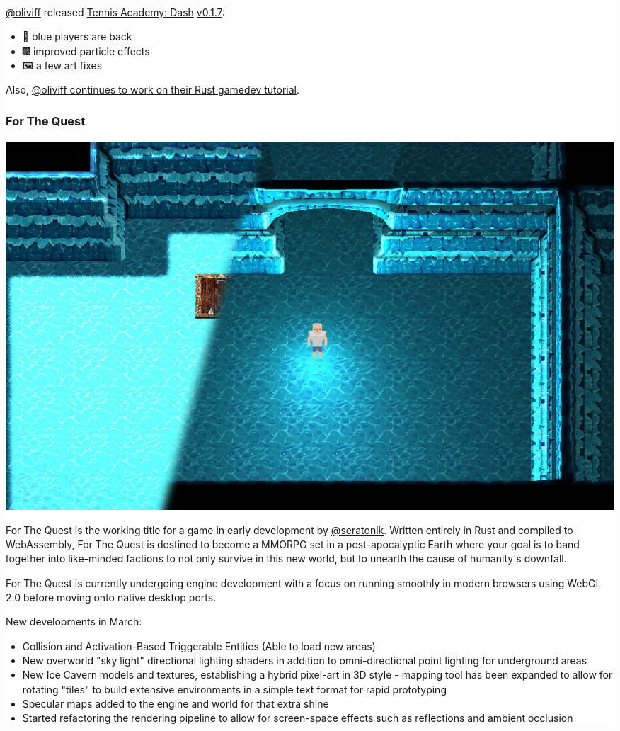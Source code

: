 [@oliviff] released [Tennis Academy: Dash][tennis-academy-dash]
[v0.1.7][tennis-academy-v0-1-7]:

- 👟 blue players are back
- 🎆 improved particle effects
- 🖼️ a few art fixes

Also, [@oliviff continues to work on their Rust gamedev tutorial][oliviff-tut].

[@oliviff]: https://twitter.com/oliviff
[tennis-academy-dash]: https://iolivia.itch.io/tennis-academy-dash
[tennis-academy-v0-1-7]: https://twitter.com/oliviff/status/1243972292750819329
[oliviff-tut]: https://twitter.com/oliviff/status/1238978081429299201

### For The Quest

![For The Quest screenshot](forthequest.jpg)

For The Quest is the working title for a game in early development by
[@seratonik][]. Written entirely in Rust and compiled to WebAssembly,
For The Quest is destined to become a MMORPG set in a post-apocalyptic
Earth where your goal is to band together into like-minded factions to
not only survive in this new world, but to unearth the cause of humanity's
downfall.

For The Quest is currently undergoing engine development with a focus on
running smoothly in modern browsers using WebGL 2.0 before moving onto
native desktop ports.

New developments in March:

- Collision and Activation-Based Triggerable Entities (Able to load new areas)
- New overworld "sky light" directional lighting shaders in addition to
  omni-directional point lighting for underground areas
- New Ice Cavern models and textures, establishing a hybrid pixel-art in 3D
  style - mapping tool has been expanded to allow for rotating "tiles" to
  build extensive environments in a simple text format for rapid prototyping
- Specular maps added to the engine and world for that extra shine
- Started refactoring the rendering pipeline to allow for screen-space effects
  such as reflections and ambient occlusion


[Rust]: https://rust-lang.org
[join]: https://github.com/rust-gamedev/wg#join-the-fun
[pr]: https://github.com/rust-gamedev/rust-gamedev.github.io
[ggez-projects]: https://github.com/ggez/ggez/blob/master/docs/Projects.md
[dynamaze]: https://boringcactus.itch.io/dynamaze
[dynamaze-source]: https://github.com/boringcactus/dynamaze
[@boringcactus]: https://github.com/boringcactus
[slime99]: https://gridbugs.itch.io/slime99
[slime99-source]: https://github.com/stevebob/slime99
[@stevebob]: https://github.com/stevebob
[7drl-2020]: https://itch.io/jam/7drl-challenge-2020
[will]: https://azriel.im/will
[will_blogpost]: https://azriel.im/will/2020/03/13/join-me/
[will_source]: https://github.com/azriel91/autexousious
[@seratonik]: https://twitter.com/seratonik
[urban-gift]: https://twitter.com/UrbanGiftGame
[urban-gift-video]: https://youtu.be/1dMt8e9Dx3A
[realm-one]: https://github.com/Machine-Hum/realm.one
[realm-one-vid-1]: https://youtu.be/S5SCBe_CzjQ
[realm-one-vid-2]: https://youtube.com/watch?v=JxT3r56aqcA
[colony-itch]: https://nativesystems.itch.io/colony
[Native Systems]: https://nativesystems.rs
[ascension]: https://outkine.itch.io/ascension-2
[ascension-src]: https://github.com/outkine/ascension-rust
[@outkine]: https://github.com/outkine
[@Roal_Yr]: https://twitter.com/Roal_Yr
[akigi]: https://akigi.com
[sphere]: https://coffejunkstudio.itch.io/spheregame
[coffe]: https://twitter.com/CoffeJunkStudio
[helix]: https://coffejunkstudio.itch.io/helix-repair
[garden]: https://epcc.itch.io/garden
[garden-devlog]: https://cyberplant.xyz/posts/march
[garden-video]: https://twitter.com/logicsoup/status/1246774418233348096
[zemeroth]: https://github.com/ozkriff/zemeroth
[@ozkriff]: https://twitter.com/ozkriff
[miniquad]: https://github.com/not-fl3/miniquad
[zemeroth-icons]: https://twitter.com/ozkriff/status/1241718003470917635
[zemeroth-gwg]: https://twitter.com/ozkriff/status/1244960610296696834
[veloren]: https://veloren.net
[bracket-lib]: https://github.com/thebracket/bracket-lib
[@blackfuture]: https://patreon.com/blackfuture
[rltk-cpp]: https://github.com/thebracket/rltk
[rustsim-10]: https://rustsim.org/blog/2020/04/01/this-month-in-rustsim
[simba]: https://crates.io/crates/simba
[alga]: https://github.com/rustsim/alga
[aosoa]: https://rustsim.org/blog/2020/03/23/simd-aosoa-in-nalgebra
[wgpu-web-triangle]: https://github.com/gfx-rs/wgpu-rs/pull/193#issuecomment-599156540
[naga]: https://github.com/gfx-rs/naga
[boids example]: https://github.com/gfx-rs/naga/blob/thda1f6a4/test-data/boids.wgsl
[deeper]: https://github.com/arnfaldur/deeper
[mandelbrot]: https://github.com/PonasKovas/miniquad-mandelbrot
[introspection]: https://twitter.com/fedor_games/status/1241616794114232321
[miniquad]: https://github.com/not-fl3/miniquad
[@fedor_games]: https://twitter.com/fedor_games
[nannou]: https://nannou.cc
[nannou-post]: https://nannou.cc/posts/nannou_v0.13
[nannou-twitter]: https://twitter.com/search?q=%23nannou&src=typed_query
[quest-part-1]: https://krupitskas.github.io/posts/quest-dev-part-1/
[quest-part-2]: https://krupitskas.github.io/posts/quest-dev-part-2/
[const-tweaker]: https://github.com/tversteeg/const-tweaker
[assets_manager]: https://github.com/a1phyr/assets_manager
[netstack]: https://crates.io/crates/netstack/0.3.0
[netstack-github]: https://github.com/Vengarioth/netstack
[netstack-docs]: https://docs.rs/netstack/0.3.0/netstack/
[three-d]: https://github.com/asny/three-d
[three-d-examples]: https://asny.github.io/three-d/
[three-d-v0-1]: https://crates.io/crates/three-d
[Mun]: https://mun-lang.org
[moss]: https://www.mozilla.org/en-US/moss/mission-partners
[mun-february]: https://mun-lang.org/blog/2020/03/10/this-month-february
[mun-march]: https://mun-lang.org/blog/2020/04/02/this-month-march
[@PsichiX]: https://github.com/PsichiX
[oxygengine]: https://github.com/PsichiX/Oxygengine
[oxygengine_plans]: https://www.reddit.com/r/rust_gamedev/comments/fe57s0/oxygengine_development_progress_tracker/
[oxygengine_progress]: https://github.com/PsichiX/Oxygengine/projects/1
[oxygengine_asset_browser]: https://twitter.com/PsichiX/status/1243380190752813064
[@aclysma]: https://github.com/aclysma
[@csherratt]: https://github.com/csherratt
[@kabergstrom]: https://github.com/kabergstrom
[@ToferC]: https://github.com/ToferC
[`legion`]: https://github.com/TomGillen/legion
[`specs`]: https://github.com/amethyst/specs
[amethyst]: https://amethyst.rs
[amethyst_atelier]: https://github.com/amethyst/atelier-assets
[amethyst_ecs_discussion]: https://community.amethyst.rs/t/archetypal-vs-grouped-ecs-architectures-my-take/1344
[amethyst_editor_forum]: https://community.amethyst.rs/t/atelier-legion-integration-demo/1352
[amethyst_editor_prototype]: https://github.com/aclysma/atelier-legion-demo
[amethyst_editor_youtube]: https://youtube.com/watch?v=9Vwi29RuQBE
[amethyst_legion_rfc]: https://github.com/amethyst/rfcs/issues/22
[amethyst_release]: https://amethyst.rs/posts/release-0-15-0
[amethyst_review_paladin]: https://github.com/ToferC/paladin
[amethyst_review_youtube]: https://youtube.com/watch?v=avW2Nr6ak-o
[amethyst_specs_legion]: https://csherratt.github.io/blog/posts/specs-and-legion/
[amethyst_wasm_contribution_guide]: https://github.com/amethyst/amethyst/tree/wasm/docs/CONTRIBUTING_WASM.md
[amethyst_wasm_effort]: https://community.amethyst.rs/t/wasm-effort/1336
[amethyst_wasm_project_board]: https://github.com/amethyst/amethyst/projects/20
[ash]: https://github.com/MaikKlein/ash
[rectangle-pack-homepage]: https://github.com/chinedufn/rectangle-pack
[rectangle-pack-docs]: https://crates.io/crates/rectangle-pack/0.1.5
[label_meeting]: https://github.com/rust-gamedev/wg/issues?q=label%3Ameeting
[embark.rs]: https://embark.rs
[embark-open-issues]: https://github.com/search?q=user:EmbarkStudios+state:open
[winit-issues]: https://github.com/rust-windowing/winit/issues?utf8=✓&q=is%3Aissue+is%3Aopen+label%3A%22status%3A+help+wanted%22+label%3A%22Good+first+issue%22
[gfx-issues]: https://github.com/gfx-rs/gfx/issues?q=is%3Aissue+is%3Aopen+label%3Acontributor-friendly
[wgpu-help-wanted]: https://github.com/gfx-rs/wgpu-rs/issues?q=is%3Aissue+is%3Aopen+label%3A%22help+wanted%22
[luminance-fruits]: https://github.com/phaazon/luminance-rs/issues?q=is%3Aissue+is%3Aopen+label%3A%22low+hanging+fruit%22
[ggez-issues]: https://github.com/ggez/ggez/labels/%2AGOOD%20FIRST%20ISSUE%2A
[veloren-beginner]: https://gitlab.com/veloren/veloren/issues?label_name=beginner
[amethyst-issues]: https://github.com/amethyst/amethyst/issues?q=is%3Aissue+is%3Aopen+label%3A%22good+first+issue%22
[abstreet-issues]: https://github.com/dabreegster/abstreet/issues?q=is%3Aissue+is%3Aopen+label%3A%22good+first+issue%22
[mun-issues]: https://github.com/mun-lang/mun/labels/good%20first%20issue
[naga-issue]: https://github.com/gfx-rs/naga/issues/23
[bigabgames]: https://twitter.com/bigabgames
[robo-steam]: https://store.steampowered.com/app/1032170/Robo_Instructus
[robo-video]: https://youtube.com/watch?v=sIjaIxPp2_w
[robo-itch]: https://bigabgames.itch.io/robo-instructus
[robo-site]: https://www.roboinstruct.us
[robo-log]: https://blog.roboinstruct.us
[robo-behind]: https://blog.roboinstruct.us/2019/06/26/behind-the-scenes.html
[/r/rust_gamedev]: https://reddit.com/r/rust_gamedev
[@rust_gamedev]: https://twitter.com/rust_gamedev